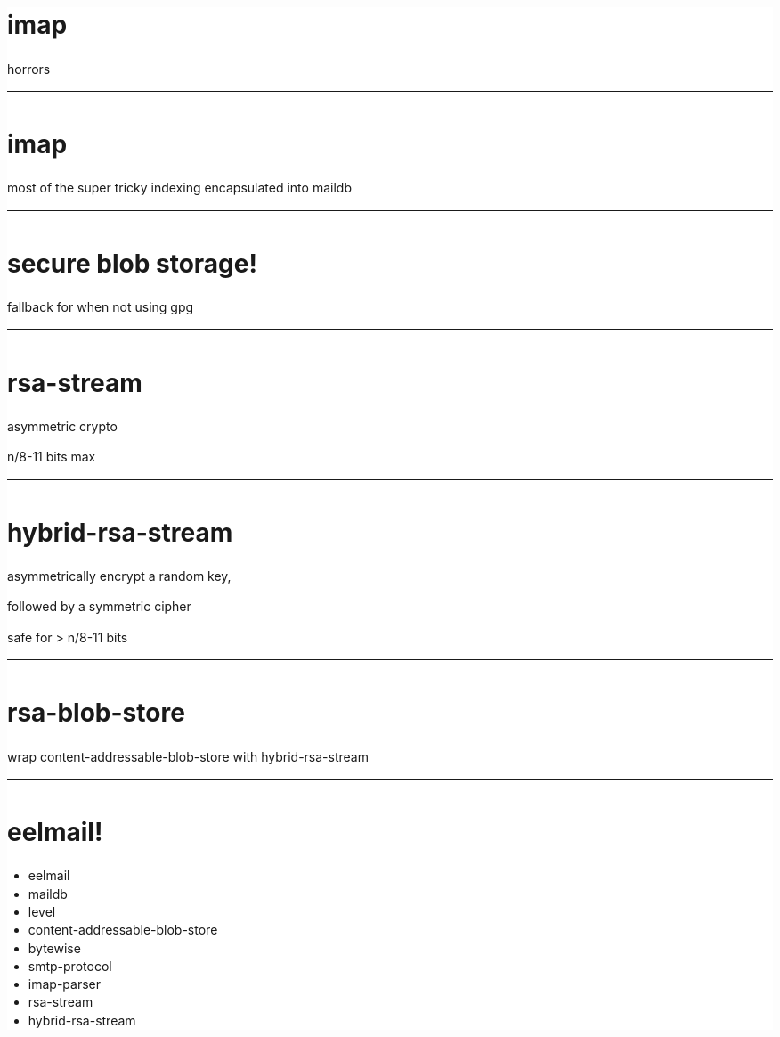 
# imap

horrors

---

# imap

most of the super tricky indexing encapsulated into maildb

---

# secure blob storage!

fallback for when not using gpg

---

# rsa-stream

asymmetric crypto

n/8-11 bits max

---

# hybrid-rsa-stream

asymmetrically encrypt a random key,

followed by a symmetric cipher

safe for > n/8-11 bits

---

# rsa-blob-store

wrap content-addressable-blob-store
  with hybrid-rsa-stream

---

# eelmail!

* eelmail
* maildb
* level
* content-addressable-blob-store
* bytewise
* smtp-protocol
* imap-parser
* rsa-stream
* hybrid-rsa-stream

